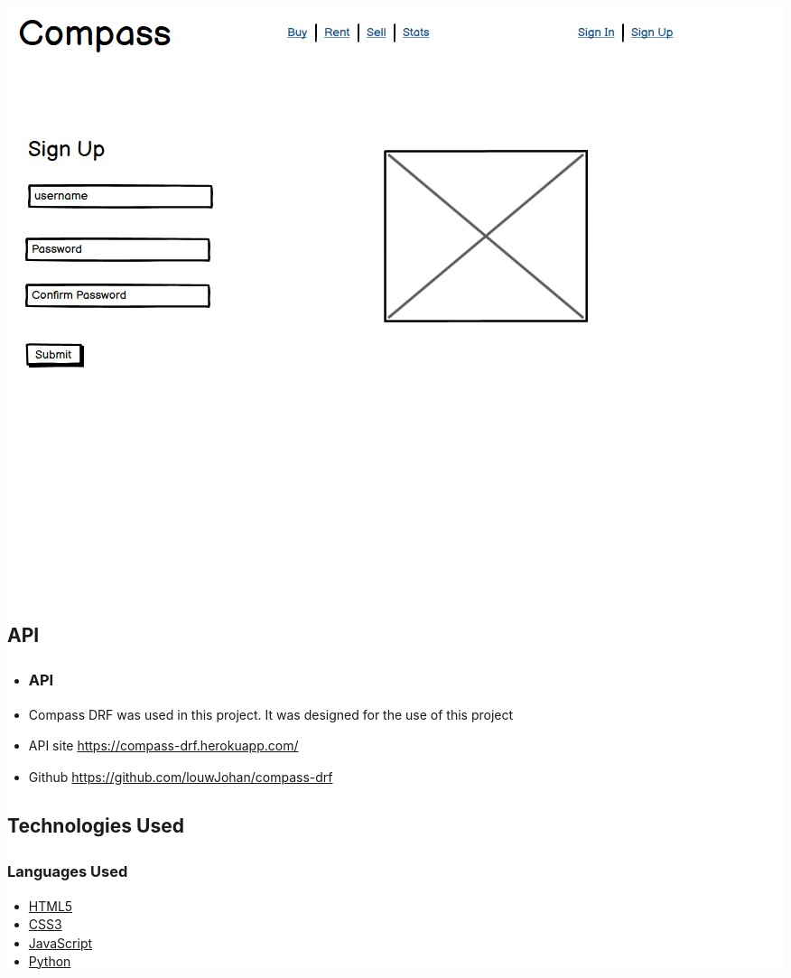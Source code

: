 ![Sign Up](src/assets/images/wire4.jpg)



## API
- ### API

- Compass DRF was used in this project. It was designed for the use of this project
- API site https://compass-drf.herokuapp.com/
- Github https://github.com/louwJohan/compass-drf

## Technologies Used

### Languages Used

-   [HTML5](https://en.wikipedia.org/wiki/HTML5)
-   [CSS3](https://en.wikipedia.org/wiki/Cascading_Style_Sheets)
-   [JavaScript](https://www.javascript.com/)
-   [Python](https://www.python.org/)
